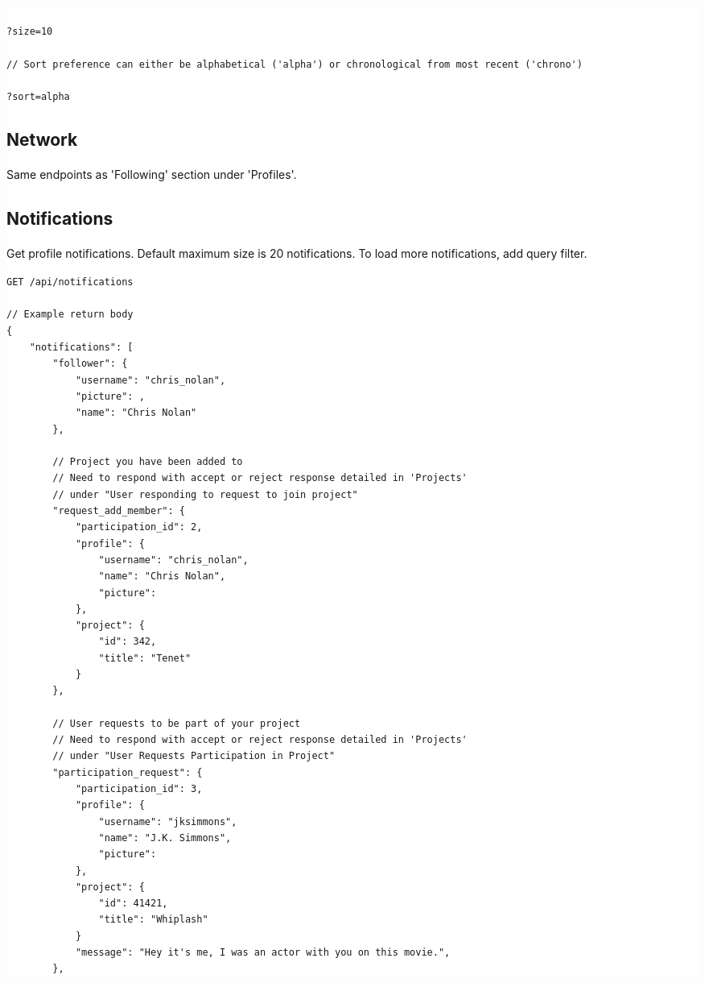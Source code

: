 ```

?size=10

// Sort preference can either be alphabetical ('alpha') or chronological from most recent ('chrono')

?sort=alpha

```

## Network

Same endpoints as 'Following' section under 'Profiles'.

## Notifications

Get profile notifications. Default maximum size is 20 notifications. To load more notifications, add query filter.

```
GET /api/notifications

// Example return body
{
    "notifications": [
        "follower": {
            "username": "chris_nolan",
            "picture": ,
            "name": "Chris Nolan"
        },

        // Project you have been added to
        // Need to respond with accept or reject response detailed in 'Projects'
        // under "User responding to request to join project"
        "request_add_member": {
            "participation_id": 2,
            "profile": {
                "username": "chris_nolan",
                "name": "Chris Nolan",
                "picture": 
            },
            "project": {
                "id": 342,
                "title": "Tenet"
            }
        },

        // User requests to be part of your project
        // Need to respond with accept or reject response detailed in 'Projects'
        // under "User Requests Participation in Project"
        "participation_request": {
            "participation_id": 3,
            "profile": {
                "username": "jksimmons",
                "name": "J.K. Simmons",
                "picture": 
            },
            "project": {
                "id": 41421,
                "title": "Whiplash"
            }
            "message": "Hey it's me, I was an actor with you on this movie.",
        },
```